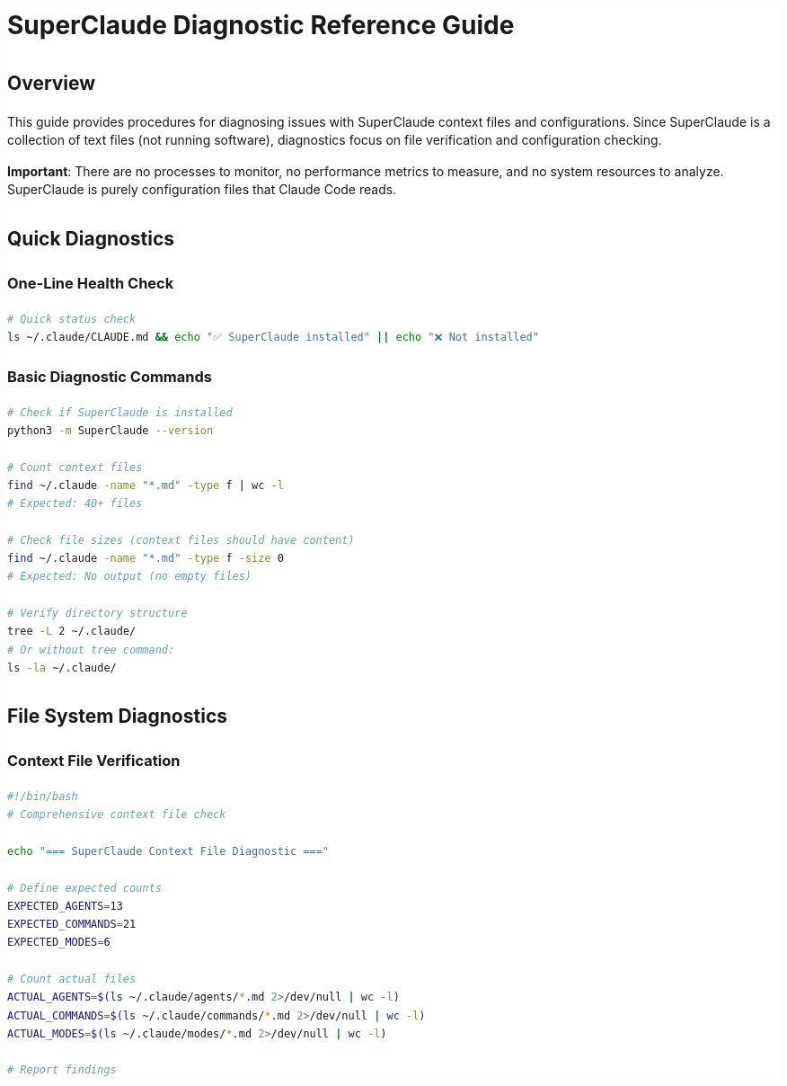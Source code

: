 # SuperClaude Diagnostic Reference Guide

## Overview

This guide provides procedures for diagnosing issues with SuperClaude context files and configurations. Since SuperClaude is a collection of text files (not running software), diagnostics focus on file verification and configuration checking.

**Important**: There are no processes to monitor, no performance metrics to measure, and no system resources to analyze. SuperClaude is purely configuration files that Claude Code reads.

## Quick Diagnostics

### One-Line Health Check

```bash
# Quick status check
ls ~/.claude/CLAUDE.md && echo "✅ SuperClaude installed" || echo "❌ Not installed"
```

### Basic Diagnostic Commands

```bash
# Check if SuperClaude is installed
python3 -m SuperClaude --version

# Count context files
find ~/.claude -name "*.md" -type f | wc -l
# Expected: 40+ files

# Check file sizes (context files should have content)
find ~/.claude -name "*.md" -type f -size 0
# Expected: No output (no empty files)

# Verify directory structure
tree -L 2 ~/.claude/
# Or without tree command:
ls -la ~/.claude/
```

## File System Diagnostics

### Context File Verification

```bash
#!/bin/bash
# Comprehensive context file check

echo "=== SuperClaude Context File Diagnostic ==="

# Define expected counts
EXPECTED_AGENTS=13
EXPECTED_COMMANDS=21
EXPECTED_MODES=6

# Count actual files
ACTUAL_AGENTS=$(ls ~/.claude/agents/*.md 2>/dev/null | wc -l)
ACTUAL_COMMANDS=$(ls ~/.claude/commands/*.md 2>/dev/null | wc -l)
ACTUAL_MODES=$(ls ~/.claude/modes/*.md 2>/dev/null | wc -l)

# Report findings
```